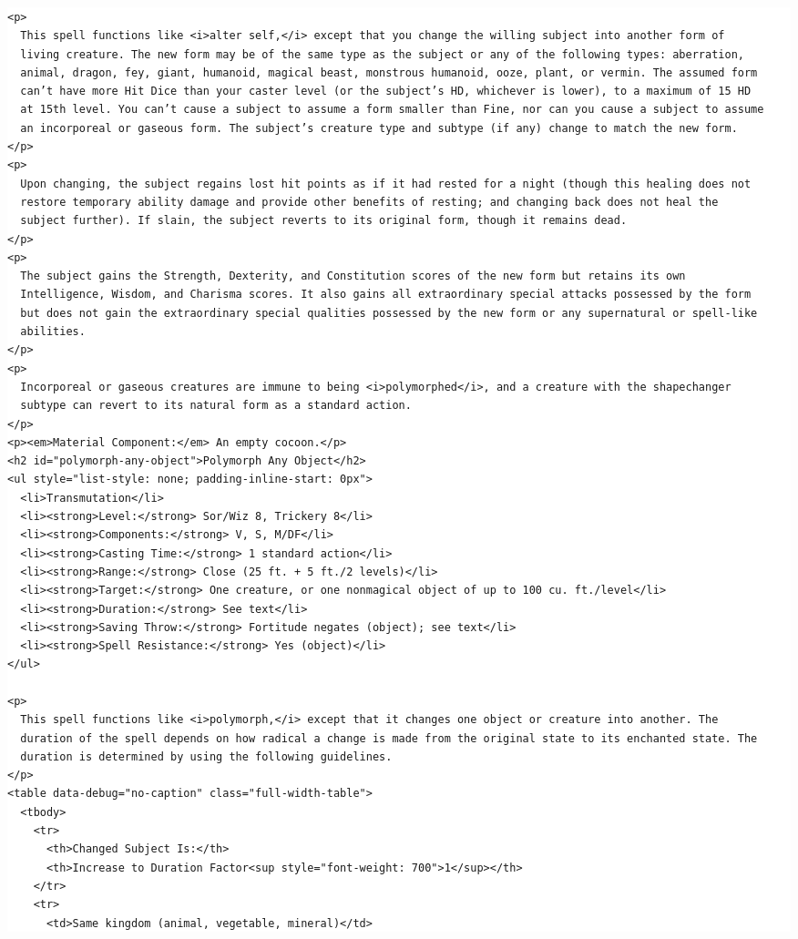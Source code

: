     <p>
      This spell functions like <i>alter self,</i> except that you change the willing subject into another form of
      living creature. The new form may be of the same type as the subject or any of the following types: aberration,
      animal, dragon, fey, giant, humanoid, magical beast, monstrous humanoid, ooze, plant, or vermin. The assumed form
      can’t have more Hit Dice than your caster level (or the subject’s HD, whichever is lower), to a maximum of 15 HD
      at 15th level. You can’t cause a subject to assume a form smaller than Fine, nor can you cause a subject to assume
      an incorporeal or gaseous form. The subject’s creature type and subtype (if any) change to match the new form.
    </p>
    <p>
      Upon changing, the subject regains lost hit points as if it had rested for a night (though this healing does not
      restore temporary ability damage and provide other benefits of resting; and changing back does not heal the
      subject further). If slain, the subject reverts to its original form, though it remains dead.
    </p>
    <p>
      The subject gains the Strength, Dexterity, and Constitution scores of the new form but retains its own
      Intelligence, Wisdom, and Charisma scores. It also gains all extraordinary special attacks possessed by the form
      but does not gain the extraordinary special qualities possessed by the new form or any supernatural or spell-like
      abilities.
    </p>
    <p>
      Incorporeal or gaseous creatures are immune to being <i>polymorphed</i>, and a creature with the shapechanger
      subtype can revert to its natural form as a standard action.
    </p>
    <p><em>Material Component:</em> An empty cocoon.</p>
    <h2 id="polymorph-any-object">Polymorph Any Object</h2>
    <ul style="list-style: none; padding-inline-start: 0px">
      <li>Transmutation</li>
      <li><strong>Level:</strong> Sor/Wiz 8, Trickery 8</li>
      <li><strong>Components:</strong> V, S, M/DF</li>
      <li><strong>Casting Time:</strong> 1 standard action</li>
      <li><strong>Range:</strong> Close (25 ft. + 5 ft./2 levels)</li>
      <li><strong>Target:</strong> One creature, or one nonmagical object of up to 100 cu. ft./level</li>
      <li><strong>Duration:</strong> See text</li>
      <li><strong>Saving Throw:</strong> Fortitude negates (object); see text</li>
      <li><strong>Spell Resistance:</strong> Yes (object)</li>
    </ul>

    <p>
      This spell functions like <i>polymorph,</i> except that it changes one object or creature into another. The
      duration of the spell depends on how radical a change is made from the original state to its enchanted state. The
      duration is determined by using the following guidelines.
    </p>
    <table data-debug="no-caption" class="full-width-table">
      <tbody>
        <tr>
          <th>Changed Subject Is:</th>
          <th>Increase to Duration Factor<sup style="font-weight: 700">1</sup></th>
        </tr>
        <tr>
          <td>Same kingdom (animal, vegetable, mineral)</td>